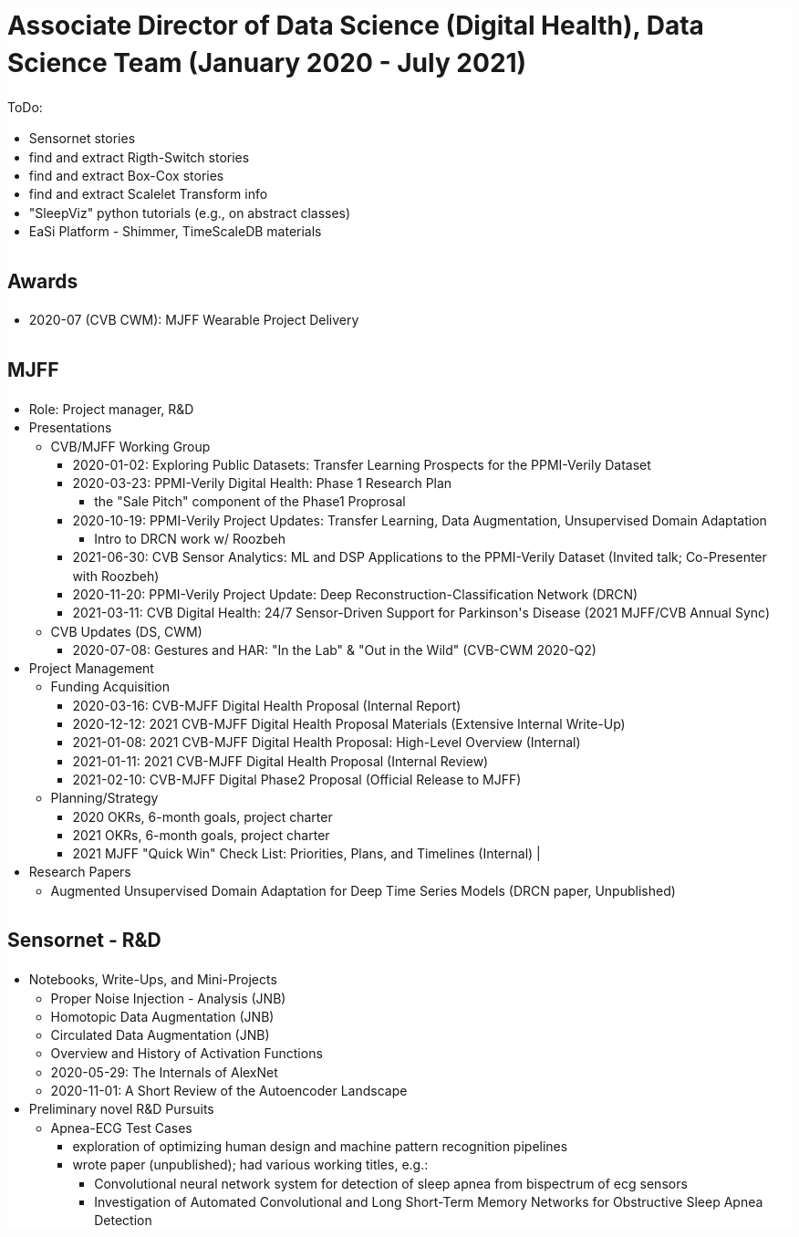 # Associate Director of Data Science (Digital Health), Data Science Team (January 2020 - July 2021)
ToDo:
* Sensornet stories
* find and extract Rigth-Switch stories
* find and extract Box-Cox stories
* find and extract Scalelet Transform info
* "SleepViz" python tutorials (e.g., on abstract classes)
* EaSi Platform - Shimmer, TimeScaleDB materials

## Awards
* 2020-07 (CVB CWM): MJFF Wearable Project Delivery


## MJFF
* Role: Project manager, R&D
* Presentations 
  - CVB/MJFF Working Group
    * 2020-01-02: Exploring Public Datasets: Transfer Learning Prospects for the PPMI-Verily Dataset
    * 2020-03-23: PPMI-Verily Digital Health: Phase 1 Research Plan 
      - the "Sale Pitch" component of the Phase1 Proprosal
    * 2020-10-19: PPMI-Verily Project Updates: Transfer Learning, Data Augmentation, Unsupervised Domain Adaptation
      - Intro to DRCN work w/ Roozbeh
    * 2021-06-30: CVB Sensor Analytics: ML and DSP Applications to the PPMI-Verily Dataset (Invited talk; Co-Presenter with Roozbeh)
    * 2020-11-20: PPMI-Verily Project Update: Deep Reconstruction-Classification Network (DRCN)
    * 2021-03-11: CVB Digital Health: 24/7 Sensor-Driven Support for Parkinson's Disease  (2021 MJFF/CVB Annual Sync)
  - CVB Updates (DS, CWM)
    * 2020-07-08: Gestures and HAR: "In the Lab" & "Out in the Wild" (CVB-CWM 2020-Q2)
* Project Management
  - Funding Acquisition
    * 2020-03-16: CVB-MJFF Digital Health Proposal (Internal Report)
    * 2020-12-12: 2021 CVB-MJFF Digital Health Proposal Materials (Extensive Internal Write-Up)
    * 2021-01-08: 2021 CVB-MJFF Digital Health Proposal: High-Level Overview (Internal)
    * 2021-01-11: 2021 CVB-MJFF Digital Health Proposal (Internal Review)
    * 2021-02-10: CVB-MJFF Digital Phase2 Proposal (Official Release to MJFF) 
  - Planning/Strategy 
    * 2020 OKRs, 6-month goals, project charter
    * 2021 OKRs, 6-month goals, project charter
    * 2021 MJFF "Quick Win" Check List: Priorities, Plans, and Timelines (Internal) |
* Research Papers
  - Augmented Unsupervised Domain Adaptation for Deep Time Series Models (DRCN paper, Unpublished)


## Sensornet - R&D
* Notebooks, Write-Ups, and Mini-Projects
  - Proper Noise Injection - Analysis (JNB)
  - Homotopic Data Augmentation (JNB)     
  - Circulated Data Augmentation (JNB)    
  - Overview and History of Activation Functions
  - 2020-05-29:  The Internals of AlexNet
  - 2020-11-01:  A Short Review of the Autoencoder Landscape
* Preliminary novel R&D Pursuits
  - Apnea-ECG Test Cases 
    * exploration of optimizing human design and machine pattern recognition pipelines
    * wrote paper (unpublished); had various working titles, e.g.:
      - Convolutional neural network system for detection of sleep apnea from bispectrum of ecg sensors
      - Investigation of Automated Convolutional and Long Short-Term Memory Networks for Obstructive Sleep Apnea Detection